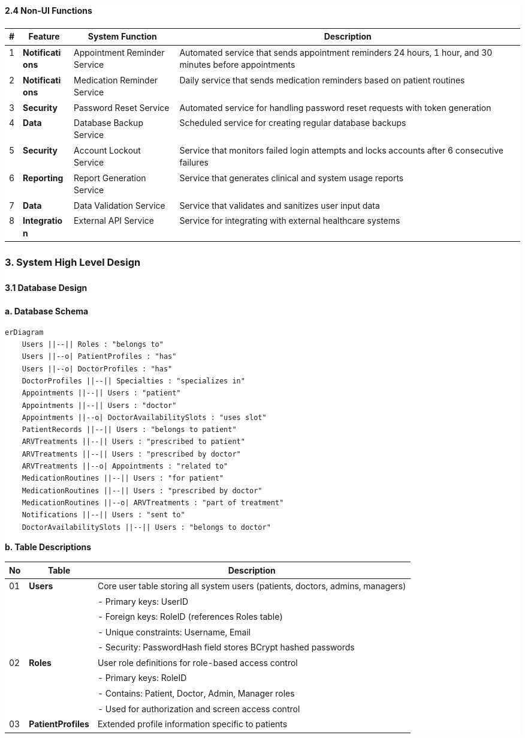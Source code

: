 #### 2.4 Non-UI Functions

| # | Feature | System Function | Description |
|---|---------|-----------------|-------------|
| 1 | **Notifications** | Appointment Reminder Service | Automated service that sends appointment reminders 24 hours, 1 hour, and 30 minutes before appointments |
| 2 | **Notifications** | Medication Reminder Service | Daily service that sends medication reminders based on patient routines |
| 3 | **Security** | Password Reset Service | Automated service for handling password reset requests with token generation |
| 4 | **Data** | Database Backup Service | Scheduled service for creating regular database backups |
| 5 | **Security** | Account Lockout Service | Service that monitors failed login attempts and locks accounts after 6 consecutive failures |
| 6 | **Reporting** | Report Generation Service | Service that generates clinical and system usage reports |
| 7 | **Data** | Data Validation Service | Service that validates and sanitizes user input data |
| 8 | **Integration** | External API Service | Service for integrating with external healthcare systems |

### 3. System High Level Design

#### 3.1 Database Design

**a. Database Schema**

```mermaid
erDiagram
    Users ||--|| Roles : "belongs to"
    Users ||--o| PatientProfiles : "has"
    Users ||--o| DoctorProfiles : "has"
    DoctorProfiles ||--|| Specialties : "specializes in"
    Appointments ||--|| Users : "patient"
    Appointments ||--|| Users : "doctor"
    Appointments ||--o| DoctorAvailabilitySlots : "uses slot"
    PatientRecords ||--|| Users : "belongs to patient"
    ARVTreatments ||--|| Users : "prescribed to patient"
    ARVTreatments ||--|| Users : "prescribed by doctor"
    ARVTreatments ||--o| Appointments : "related to"
    MedicationRoutines ||--|| Users : "for patient"
    MedicationRoutines ||--|| Users : "prescribed by doctor"
    MedicationRoutines ||--o| ARVTreatments : "part of treatment"
    Notifications ||--|| Users : "sent to"
    DoctorAvailabilitySlots ||--|| Users : "belongs to doctor"
```

**b. Table Descriptions**

| No | Table | Description |
|----|-------|-------------|
| 01 | **Users** | Core user table storing all system users (patients, doctors, admins, managers) |
| | | - Primary keys: UserID |
| | | - Foreign keys: RoleID (references Roles table) |
| | | - Unique constraints: Username, Email |
| | | - Security: PasswordHash field stores BCrypt hashed passwords |
| 02 | **Roles** | User role definitions for role-based access control |
| | | - Primary keys: RoleID |
| | | - Contains: Patient, Doctor, Admin, Manager roles |
| | | - Used for authorization and screen access control |
| 03 | **PatientProfiles** | Extended profile information specific to patients |
